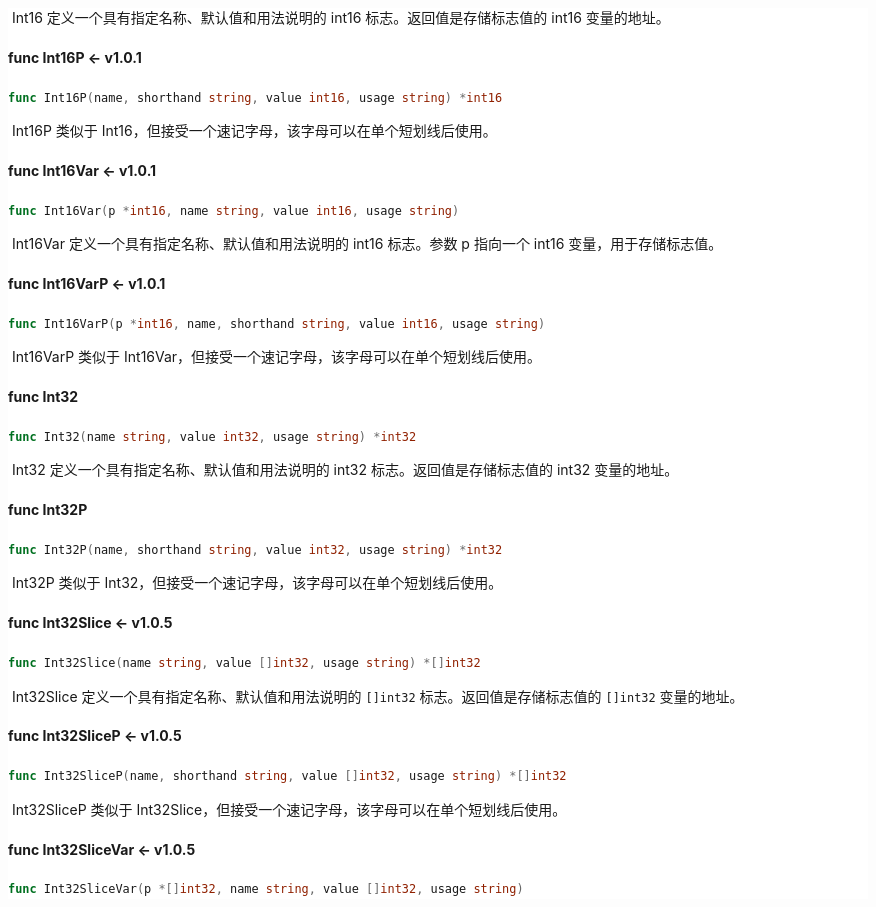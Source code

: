 ​	Int16 定义一个具有指定名称、默认值和用法说明的 int16 标志。返回值是存储标志值的 int16 变量的地址。

#### func Int16P  <- v1.0.1

``` go
func Int16P(name, shorthand string, value int16, usage string) *int16
```

​	Int16P 类似于 Int16，但接受一个速记字母，该字母可以在单个短划线后使用。

#### func Int16Var  <- v1.0.1

``` go
func Int16Var(p *int16, name string, value int16, usage string)
```

​	Int16Var 定义一个具有指定名称、默认值和用法说明的 int16 标志。参数 p 指向一个 int16 变量，用于存储标志值。

#### func Int16VarP  <- v1.0.1

``` go
func Int16VarP(p *int16, name, shorthand string, value int16, usage string)
```

​	Int16VarP 类似于 Int16Var，但接受一个速记字母，该字母可以在单个短划线后使用。

#### func Int32 

``` go
func Int32(name string, value int32, usage string) *int32
```

​	Int32 定义一个具有指定名称、默认值和用法说明的 int32 标志。返回值是存储标志值的 int32 变量的地址。

#### func Int32P 

``` go
func Int32P(name, shorthand string, value int32, usage string) *int32
```

​	Int32P 类似于 Int32，但接受一个速记字母，该字母可以在单个短划线后使用。

#### func Int32Slice  <- v1.0.5

``` go
func Int32Slice(name string, value []int32, usage string) *[]int32
```

​	Int32Slice 定义一个具有指定名称、默认值和用法说明的 `[]int32` 标志。返回值是存储标志值的 `[]int32` 变量的地址。

#### func Int32SliceP  <- v1.0.5

``` go
func Int32SliceP(name, shorthand string, value []int32, usage string) *[]int32
```

​	Int32SliceP 类似于 Int32Slice，但接受一个速记字母，该字母可以在单个短划线后使用。

#### func Int32SliceVar  <- v1.0.5

``` go
func Int32SliceVar(p *[]int32, name string, value []int32, usage string)
```
